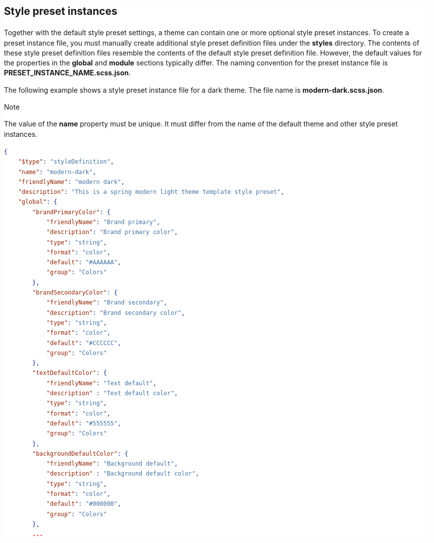 ## Style preset instances

Together with the default style preset settings, a theme can contain one or more optional style preset instances. To create a preset instance file, you must manually create additional style preset definition files under the **styles** directory. The contents of these style preset definition files resemble the contents of the default style preset definition file. However, the default values for the properties in the **global** and **module** sections typically differ. The naming convention for the preset instance file is **PRESET_INSTANCE_NAME.scss.json**.

The following example shows a style preset instance file for a dark theme. The file name is **modern-dark.scss.json**. 

> [!NOTE]
> The value of the **name** property must be unique. It must differ from the name of the default theme and other style preset instances.

```json
{
    "$type": "styleDefinition",
    "name": "modern-dark",
    "friendlyName": "modern dark",
    "description": "This is a spring modern light theme template style preset",
    "global": {
        "brandPrimaryColor": {
            "friendlyName": "Brand primary",
            "description": "Brand primary color",
            "type": "string",
            "format": "color",
            "default": "#AAAAAA",
            "group": "Colors"
        },
        "brandSecondaryColor": {
            "friendlyName": "Brand secondary",
            "description": "Brand secondary color",
            "type": "string",
            "format": "color",
            "default": "#CCCCCC",
            "group": "Colors"
        },
        "textDefaultColor": {
            "friendlyName": "Text default",
            "description" : "Text default color",
            "type": "string",
            "format": "color", 
            "default": "#555555",
            "group": "Colors" 
        },
        "backgroundDefaultColor": {
            "friendlyName": "Background default",
            "description" : "Background default color",
            "type": "string",
            "format": "color",
            "default": "#000000",
            "group": "Colors"         
        },
        ...
```
